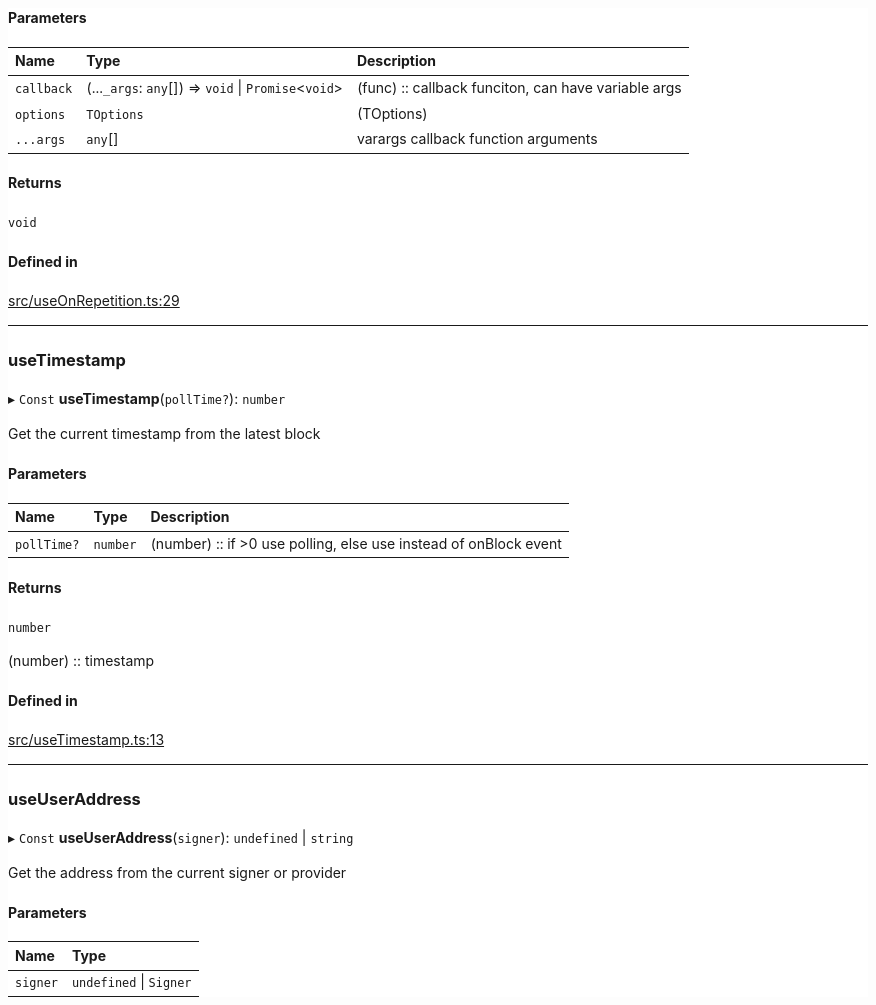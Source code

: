 #### Parameters

| Name | Type | Description |
| :------ | :------ | :------ |
| `callback` | (...`_args`: `any`[]) => `void` \| `Promise`<`void`\> | (func) :: callback funciton, can have variable args |
| `options` | `TOptions` | (TOptions) |
| `...args` | `any`[] | varargs callback function arguments |

#### Returns

`void`

#### Defined in

[src/useOnRepetition.ts:29](https://github.com/scaffold-eth/eth-hooks/blob/9f8998d/src/useOnRepetition.ts#L29)

___

### useTimestamp

▸ `Const` **useTimestamp**(`pollTime?`): `number`

Get the current timestamp from the latest block

#### Parameters

| Name | Type | Description |
| :------ | :------ | :------ |
| `pollTime?` | `number` | (number) :: if >0 use polling, else use instead of onBlock event |

#### Returns

`number`

(number) :: timestamp

#### Defined in

[src/useTimestamp.ts:13](https://github.com/scaffold-eth/eth-hooks/blob/9f8998d/src/useTimestamp.ts#L13)

___

### useUserAddress

▸ `Const` **useUserAddress**(`signer`): `undefined` \| `string`

Get the address from the current signer or provider

#### Parameters

| Name | Type |
| :------ | :------ |
| `signer` | `undefined` \| `Signer` |
